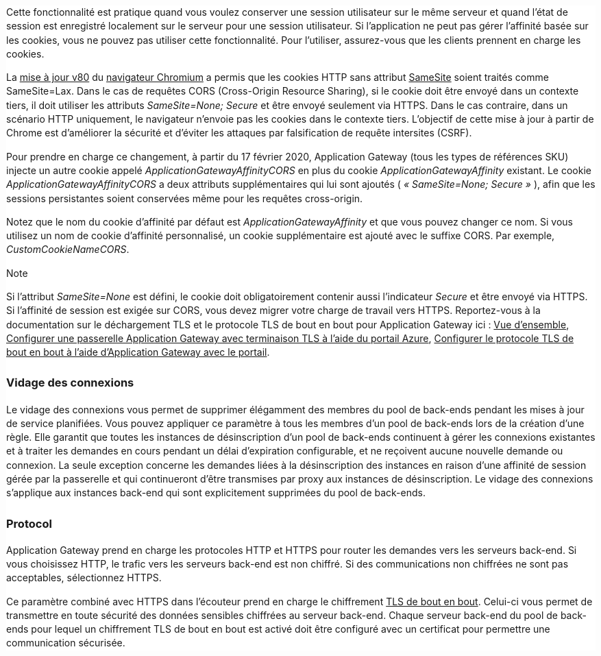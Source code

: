 Cette fonctionnalité est pratique quand vous voulez conserver une session utilisateur sur le même serveur et quand l’état de session est enregistré localement sur le serveur pour une session utilisateur. Si l’application ne peut pas gérer l’affinité basée sur les cookies, vous ne pouvez pas utiliser cette fonctionnalité. Pour l’utiliser, assurez-vous que les clients prennent en charge les cookies.

La [mise à jour v80](https://chromiumdash.appspot.com/schedule) du [navigateur Chromium](https://www.chromium.org/Home) a permis que les cookies HTTP sans attribut [SameSite](https://tools.ietf.org/id/draft-ietf-httpbis-rfc6265bis-03.html#rfc.section.5.3.7) soient traités comme SameSite=Lax. Dans le cas de requêtes CORS (Cross-Origin Resource Sharing), si le cookie doit être envoyé dans un contexte tiers, il doit utiliser les attributs *SameSite=None; Secure* et être envoyé seulement via HTTPS. Dans le cas contraire, dans un scénario HTTP uniquement, le navigateur n’envoie pas les cookies dans le contexte tiers. L’objectif de cette mise à jour à partir de Chrome est d’améliorer la sécurité et d’éviter les attaques par falsification de requête intersites (CSRF). 

Pour prendre en charge ce changement, à partir du 17 février 2020, Application Gateway (tous les types de références SKU) injecte un autre cookie appelé *ApplicationGatewayAffinityCORS* en plus du cookie *ApplicationGatewayAffinity* existant. Le cookie *ApplicationGatewayAffinityCORS* a deux attributs supplémentaires qui lui sont ajoutés ( *« SameSite=None; Secure »* ), afin que les sessions persistantes soient conservées même pour les requêtes cross-origin.

Notez que le nom du cookie d’affinité par défaut est *ApplicationGatewayAffinity* et que vous pouvez changer ce nom. Si vous utilisez un nom de cookie d’affinité personnalisé, un cookie supplémentaire est ajouté avec le suffixe CORS. Par exemple, *CustomCookieNameCORS*.

> [!NOTE]
> Si l’attribut *SameSite=None* est défini, le cookie doit obligatoirement contenir aussi l’indicateur *Secure* et être envoyé via HTTPS.  Si l’affinité de session est exigée sur CORS, vous devez migrer votre charge de travail vers HTTPS. Reportez-vous à la documentation sur le déchargement TLS et le protocole TLS de bout en bout pour Application Gateway ici : [Vue d’ensemble](ssl-overview.md), [Configurer une passerelle Application Gateway avec terminaison TLS à l’aide du portail Azure](create-ssl-portal.md), [Configurer le protocole TLS de bout en bout à l’aide d’Application Gateway avec le portail](end-to-end-ssl-portal.md).

### <a name="connection-draining"></a>Vidage des connexions

Le vidage des connexions vous permet de supprimer élégamment des membres du pool de back-ends pendant les mises à jour de service planifiées. Vous pouvez appliquer ce paramètre à tous les membres d’un pool de back-ends lors de la création d’une règle. Elle garantit que toutes les instances de désinscription d’un pool de back-ends continuent à gérer les connexions existantes et à traiter les demandes en cours pendant un délai d’expiration configurable, et ne reçoivent aucune nouvelle demande ou connexion. La seule exception concerne les demandes liées à la désinscription des instances en raison d’une affinité de session gérée par la passerelle et qui continueront d’être transmises par proxy aux instances de désinscription. Le vidage des connexions s’applique aux instances back-end qui sont explicitement supprimées du pool de back-ends.

### <a name="protocol"></a>Protocol

Application Gateway prend en charge les protocoles HTTP et HTTPS pour router les demandes vers les serveurs back-end. Si vous choisissez HTTP, le trafic vers les serveurs back-end est non chiffré. Si des communications non chiffrées ne sont pas acceptables, sélectionnez HTTPS.

Ce paramètre combiné avec HTTPS dans l’écouteur prend en charge le chiffrement [TLS de bout en bout](ssl-overview.md). Celui-ci vous permet de transmettre en toute sécurité des données sensibles chiffrées au serveur back-end. Chaque serveur back-end du pool de back-ends pour lequel un chiffrement TLS de bout en bout est activé doit être configuré avec un certificat pour permettre une communication sécurisée.
